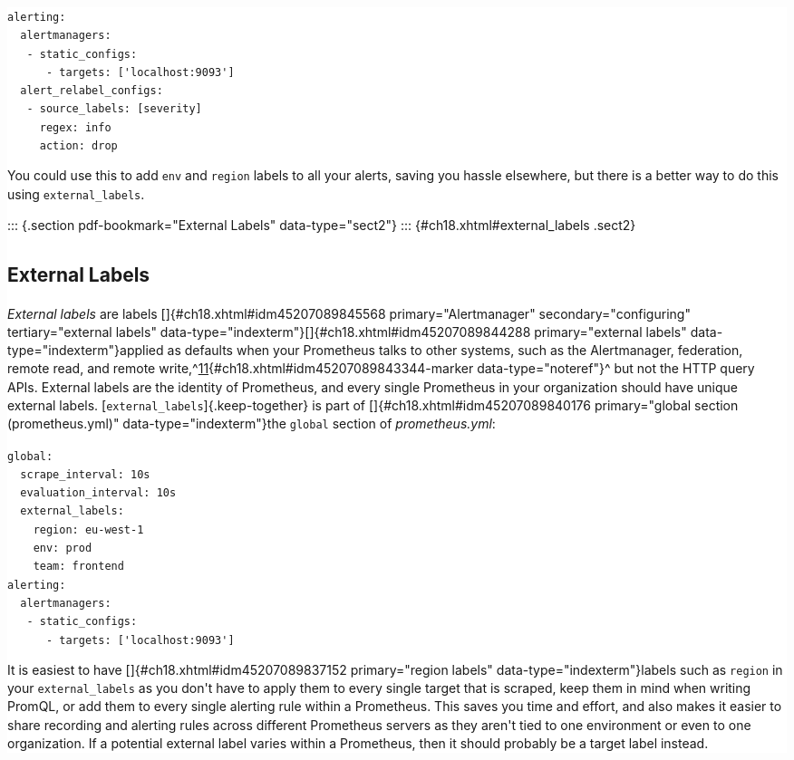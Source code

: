 ``` {data-type="programlisting"}
alerting:
  alertmanagers:
   - static_configs:
      - targets: ['localhost:9093']
  alert_relabel_configs:
   - source_labels: [severity]
     regex: info
     action: drop
```

You could use this to add `env` and `region` labels to all your alerts,
saving you hassle elsewhere, but there is a better way to do this using
`external_labels`.

::: {.section pdf-bookmark="External Labels" data-type="sect2"}
::: {#ch18.xhtml#external_labels .sect2}
## External Labels

*External labels* are labels []{#ch18.xhtml#idm45207089845568
primary="Alertmanager" secondary="configuring"
tertiary="external labels"
data-type="indexterm"}[]{#ch18.xhtml#idm45207089844288
primary="external labels" data-type="indexterm"}applied as defaults when
your Prometheus talks to other systems, such as the Alertmanager,
federation, remote read, and remote
write,^[11](#ch18.xhtml#idm45207089843344){#ch18.xhtml#idm45207089843344-marker
data-type="noteref"}^ but not the HTTP query APIs. External labels are
the identity of Prometheus, and every single Prometheus in your
organization should have unique external labels.
[`external_labels`]{.keep-together} is part of
[]{#ch18.xhtml#idm45207089840176
primary="global section (prometheus.yml)" data-type="indexterm"}the
`global` section of *prometheus.yml*:

``` {data-type="programlisting"}
global:
  scrape_interval: 10s
  evaluation_interval: 10s
  external_labels:
    region: eu-west-1
    env: prod
    team: frontend
alerting:
  alertmanagers:
   - static_configs:
      - targets: ['localhost:9093']
```

It is easiest to have []{#ch18.xhtml#idm45207089837152
primary="region labels" data-type="indexterm"}labels such as `region` in
your `external_labels` as you don't have to apply them to every single
target that is scraped, keep them in mind when writing PromQL, or add
them to every single alerting rule within a Prometheus. This saves you
time and effort, and also makes it easier to share recording and
alerting rules across different Prometheus servers as they aren't tied
to one environment or even to one organization. If a potential external
label varies within a Prometheus, then it should probably be a target
label instead.
